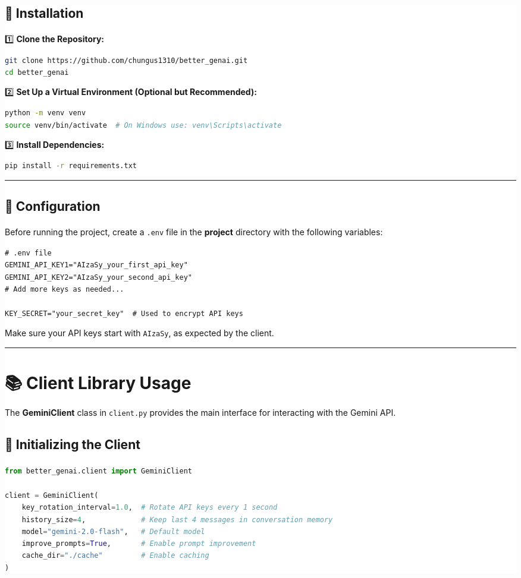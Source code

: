 
## 🔧 Installation  

1️⃣ **Clone the Repository:**  

```bash
git clone https://github.com/chungus1310/better_genai.git
cd better_genai
```

2️⃣ **Set Up a Virtual Environment (Optional but Recommended):**  

```bash
python -m venv venv
source venv/bin/activate  # On Windows use: venv\Scripts\activate
```

3️⃣ **Install Dependencies:**  

```bash
pip install -r requirements.txt
```

---

## 🔑 Configuration  

Before running the project, create a `.env` file in the **project** directory with the following variables:  

```
# .env file
GEMINI_API_KEY1="AIzaSy_your_first_api_key"
GEMINI_API_KEY2="AIzaSy_your_second_api_key"
# Add more keys as needed...

KEY_SECRET="your_secret_key"  # Used to encrypt API keys
```

Make sure your API keys start with `AIzaSy`, as expected by the client.  

---

# 📚 Client Library Usage  

The **GeminiClient** class in `client.py` provides the main interface for interacting with the Gemini API.  

## 🔹 Initializing the Client  

```python
from better_genai.client import GeminiClient

client = GeminiClient(
    key_rotation_interval=1.0,  # Rotate API keys every 1 second
    history_size=4,             # Keep last 4 messages in conversation memory
    model="gemini-2.0-flash",   # Default model
    improve_prompts=True,       # Enable prompt improvement
    cache_dir="./cache"         # Enable caching
)
```
